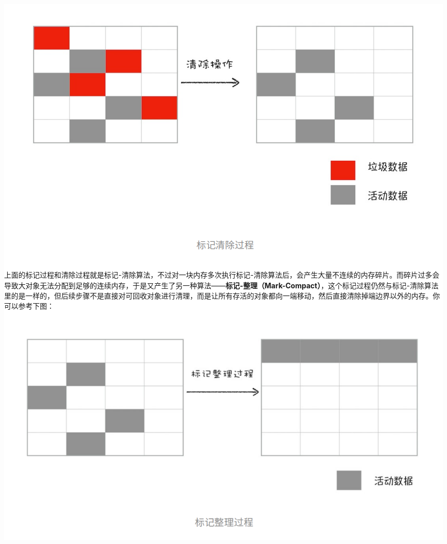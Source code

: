 ![1644856494324](assets/1644856494324.png)

上面的标记过程和清除过程就是标记-清除算法，不过对一块内存多次执行标记-清除算法后，会产生大量不连续的内存碎片。而碎片过多会导致大对象无法分配到足够的连续内存，于是又产生了另一种算法——**标记-整理（Mark-Compact）**，这个标记过程仍然与标记-清除算法里的是一样的，但后续步骤不是直接对可回收对象进行清理，而是让所有存活的对象都向一端移动，然后直接清除掉端边界以外的内存。你可以参考下图：

![1644856674737](assets/1644856674737.png)
